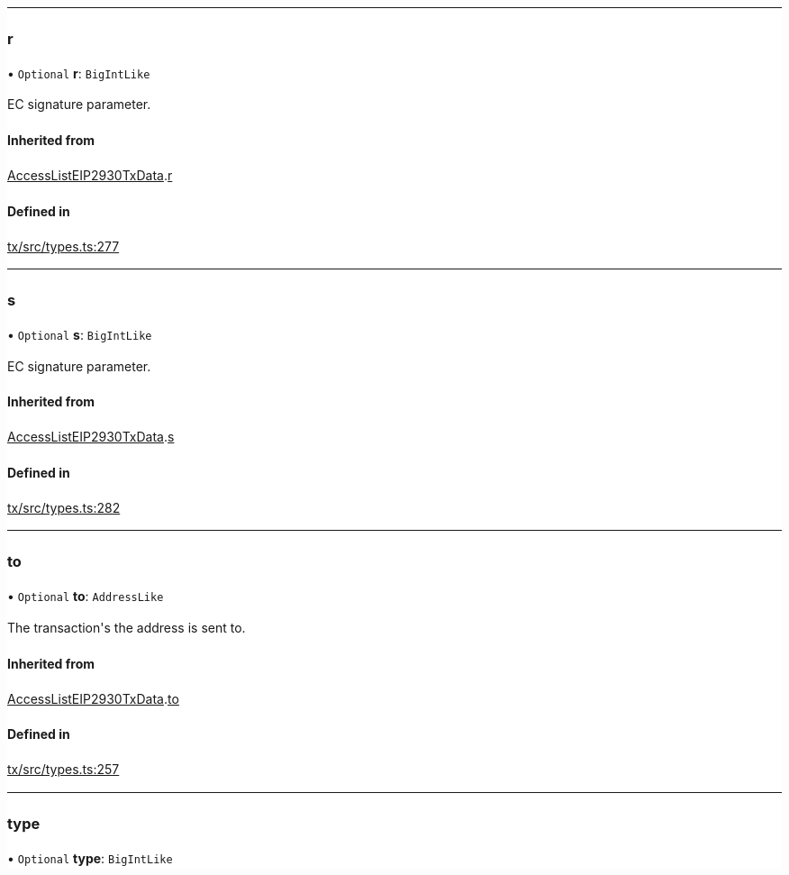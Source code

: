 ___

### r

• `Optional` **r**: `BigIntLike`

EC signature parameter.

#### Inherited from

[AccessListEIP2930TxData](AccessListEIP2930TxData.md).[r](AccessListEIP2930TxData.md#r)

#### Defined in

[tx/src/types.ts:277](https://github.com/ethereumjs/ethereumjs-monorepo/blob/master/packages/tx/src/types.ts#L277)

___

### s

• `Optional` **s**: `BigIntLike`

EC signature parameter.

#### Inherited from

[AccessListEIP2930TxData](AccessListEIP2930TxData.md).[s](AccessListEIP2930TxData.md#s)

#### Defined in

[tx/src/types.ts:282](https://github.com/ethereumjs/ethereumjs-monorepo/blob/master/packages/tx/src/types.ts#L282)

___

### to

• `Optional` **to**: `AddressLike`

The transaction's the address is sent to.

#### Inherited from

[AccessListEIP2930TxData](AccessListEIP2930TxData.md).[to](AccessListEIP2930TxData.md#to)

#### Defined in

[tx/src/types.ts:257](https://github.com/ethereumjs/ethereumjs-monorepo/blob/master/packages/tx/src/types.ts#L257)

___

### type

• `Optional` **type**: `BigIntLike`

